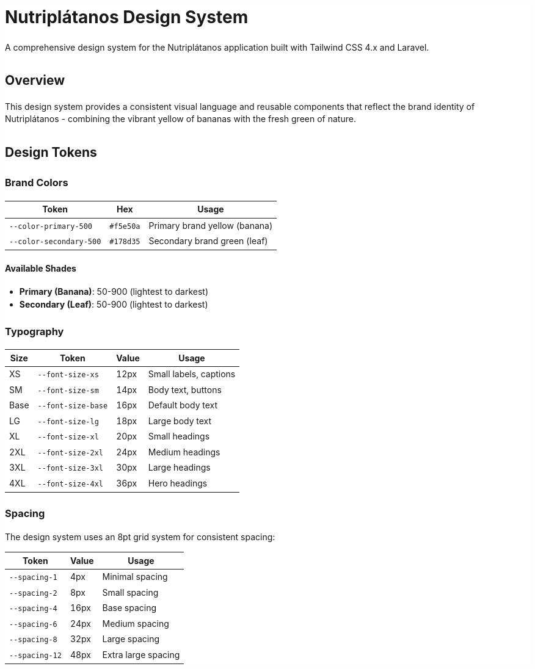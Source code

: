 # Nutriplátanos Design System

A comprehensive design system for the Nutriplátanos application built with Tailwind CSS 4.x and Laravel.

## Overview

This design system provides a consistent visual language and reusable components that reflect the brand identity of Nutriplátanos - combining the vibrant yellow of bananas with the fresh green of nature.

## Design Tokens

### Brand Colors

| Token | Hex | Usage |
|-------|-----|-------|
| `--color-primary-500` | `#f5e50a` | Primary brand yellow (banana) |
| `--color-secondary-500` | `#178d35` | Secondary brand green (leaf) |

#### Available Shades
- **Primary (Banana)**: 50-900 (lightest to darkest)
- **Secondary (Leaf)**: 50-900 (lightest to darkest)

### Typography

| Size | Token | Value | Usage |
|------|-------|-------|-------|
| XS | `--font-size-xs` | 12px | Small labels, captions |
| SM | `--font-size-sm` | 14px | Body text, buttons |
| Base | `--font-size-base` | 16px | Default body text |
| LG | `--font-size-lg` | 18px | Large body text |
| XL | `--font-size-xl` | 20px | Small headings |
| 2XL | `--font-size-2xl` | 24px | Medium headings |
| 3XL | `--font-size-3xl` | 30px | Large headings |
| 4XL | `--font-size-4xl` | 36px | Hero headings |

### Spacing

The design system uses an 8pt grid system for consistent spacing:

| Token | Value | Usage |
|-------|-------|-------|
| `--spacing-1` | 4px | Minimal spacing |
| `--spacing-2` | 8px | Small spacing |
| `--spacing-4` | 16px | Base spacing |
| `--spacing-6` | 24px | Medium spacing |
| `--spacing-8` | 32px | Large spacing |
| `--spacing-12` | 48px | Extra large spacing |
